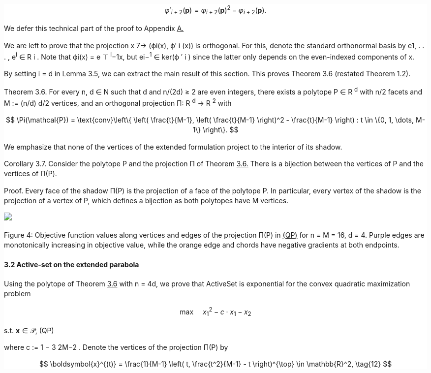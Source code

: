 <span id="page-8-2"></span>
$$
\varphi'_{i+2}(\boldsymbol{p}) = \varphi_{i+2}(\boldsymbol{p})^2 - \varphi_{i+2}(\boldsymbol{p}). \tag{11}
$$

We defer this technical part of the proof to Appendix [A.](#page-14-0)

We are left to prove that the projection x 7→ (ϕi(x), ϕ′ i (x)) is orthogonal. For this, denote the standard orthonormal basis by e1, . . . , e<sup>i</sup> ∈ R i . Note that ϕi(x) = e ⊤ <sup>i</sup>−1x, but ei−<sup>1</sup> ∈ ker(ϕ ′ i ) since the latter only depends on the even-indexed components of x.

By setting i = d in Lemma [3.5,](#page-7-7) we can extract the main result of this section. This proves Theorem [3.6](#page-8-0) (restated Theorem [1.2\)](#page-1-0).

<span id="page-8-0"></span>Theorem 3.6. For every n, d ∈ N such that d and n/(2d) ≥ 2 are even integers, there exists a polytope P ∈ R <sup>d</sup> with n/2 facets and M := (n/d) d/2 vertices, and an orthogonal projection Π: R <sup>d</sup> → R <sup>2</sup> with

$$
\Pi(\mathcal{P}) = \text{conv}\left\{ \left( \frac{t}{M-1}, \left( \frac{t}{M-1} \right)^2 - \frac{t}{M-1} \right) : t \in \{0, 1, \dots, M-1\} \right\}.
$$

We emphasize that none of the vertices of the extended formulation project to the interior of its shadow.

<span id="page-8-1"></span>Corollary 3.7. Consider the polytope P and the projection Π of Theorem [3.6.](#page-8-0) There is a bijection between the vertices of P and the vertices of Π(P).

Proof. Every face of the shadow Π(P) is the projection of a face of the polytope P. In particular, every vertex of the shadow is the projection of a vertex of P, which defines a bijection as both polytopes have M vertices.

<span id="page-9-2"></span>![](_page_9_Figure_0.jpeg)

Figure 4: Objective function values along vertices and edges of the projection Π(P) in [\(QP\)](#page-9-1) for n = M = 16, d = 4. Purple edges are monotonically increasing in objective value, while the orange edge and chords have negative gradients at both endpoints.

#### <span id="page-9-0"></span>3.2 Active-set on the extended parabola

Using the polytope of Theorem [3.6](#page-8-0) with n = 4d, we prove that ActiveSet is exponential for the convex quadratic maximization problem

<span id="page-9-3"></span><span id="page-9-1"></span>
$$
\max \quad x_1^2 - c \cdot x_1 - x_2
$$
  
s.t.  $\mathbf{x} \in \mathcal{P},$  (QP)

where c := 1 − 3 2M−2 . Denote the vertices of the projection Π(P) by

$$
\boldsymbol{x}^{(t)} = \frac{1}{M-1} \left( t, \frac{t^2}{M-1} - t \right)^{\top} \in \mathbb{R}^2, \tag{12}
$$
